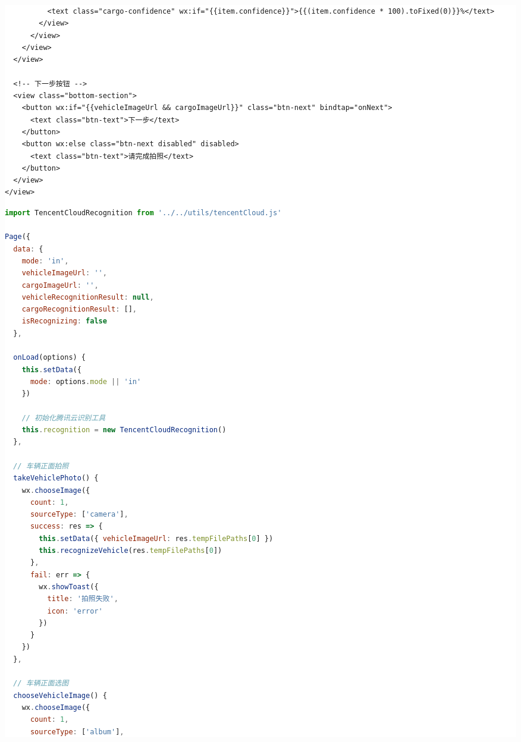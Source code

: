 ```plaintext
          <text class="cargo-confidence" wx:if="{{item.confidence}}">{{(item.confidence * 100).toFixed(0)}}%</text>
        </view>
      </view>
    </view>
  </view>
  
  <!-- 下一步按钮 -->
  <view class="bottom-section">
    <button wx:if="{{vehicleImageUrl && cargoImageUrl}}" class="btn-next" bindtap="onNext">
      <text class="btn-text">下一步</text>
    </button>
    <button wx:else class="btn-next disabled" disabled>
      <text class="btn-text">请完成拍照</text>
    </button>
  </view>
</view>
```

```javascript
import TencentCloudRecognition from '../../utils/tencentCloud.js'

Page({
  data: {
    mode: 'in',
    vehicleImageUrl: '',
    cargoImageUrl: '',
    vehicleRecognitionResult: null,
    cargoRecognitionResult: [],
    isRecognizing: false
  },
  
  onLoad(options) {
    this.setData({
      mode: options.mode || 'in'
    })
    
    // 初始化腾讯云识别工具
    this.recognition = new TencentCloudRecognition()
  },
  
  // 车辆正面拍照
  takeVehiclePhoto() {
    wx.chooseImage({
      count: 1,
      sourceType: ['camera'],
      success: res => {
        this.setData({ vehicleImageUrl: res.tempFilePaths[0] })
        this.recognizeVehicle(res.tempFilePaths[0])
      },
      fail: err => {
        wx.showToast({
          title: '拍照失败',
          icon: 'error'
        })
      }
    })
  },
  
  // 车辆正面选图
  chooseVehicleImage() {
    wx.chooseImage({
      count: 1,
      sourceType: ['album'],
```